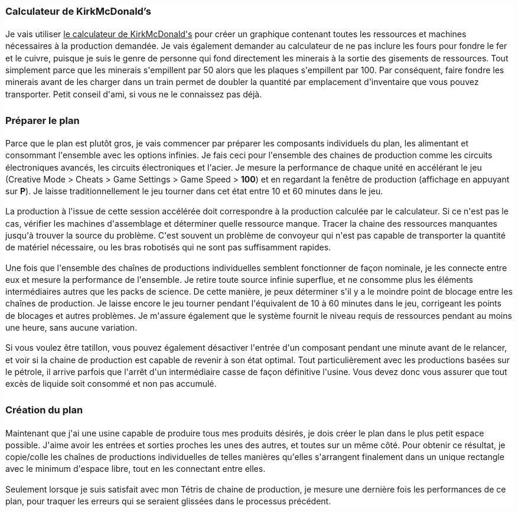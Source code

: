 ### Calculateur de KirkMcDonald’s

Je vais utiliser [le calculateur de KirkMcDonald's](https://kirkmcdonald.github.io/calc.html#data=1-0-0&items=production-science-pack:r:60,utility-science-pack:r:60&ignore=iron-plate,copper-plate) pour créer un graphique contenant toutes les ressources et machines nécessaires à la production demandée. Je vais également demander au calculateur de ne pas inclure les fours pour fondre le fer et le cuivre, puisque je suis le genre de personne qui fond directement les minerais à la sortie des gisements de ressources. Tout simplement parce que les minerais s'empillent par 50 alors que les plaques s'empillent par 100. Par conséquent, faire fondre les minerais avant de les charger dans un train permet de doubler la quantité par emplacement d'inventaire que vous pouvez transporter. Petit conseil d'ami, si vous ne le connaissez pas déjà.

### Préparer le plan

Parce que le plan est plutôt gros, je vais commencer par préparer les composants individuels du plan, les alimentant et consommant l'ensemble avec les options infinies. Je fais ceci pour l'ensemble des chaines de production comme les circuits électroniques avancés, les circuits électroniques et l'acier. Je mesure la performance de chaque unité en accélérant le jeu (Creative Mode > Cheats > Game Settings > Game Speed > **100**) et en regardant la fenêtre de production (affichage en appuyant sur **P**). Je laisse traditionnellement le jeu tourner dans cet état entre 10 et 60 minutes dans le jeu.

La production à l'issue de cette session accélérée doit correspondre à la production calculée par le calculateur. Si ce n'est pas le cas, vérifier les machines d'assemblage et déterminer quelle ressource manque. Tracer la chaine des ressources manquantes jusqu'à trouver la source du problème. C'est souvent un problème de convoyeur qui n'est pas capable de transporter la quantité de matériel nécessaire, ou les bras robotisés qui ne sont pas suffisamment rapides.

Une fois que l'ensemble des chaînes de productions individuelles semblent fonctionner de façon nominale, je les connecte entre eux et mesure la performance de l'ensemble. Je retire toute source infinie superflue, et ne consomme plus les éléments intermédiaires autres que les packs de science. De cette manière, je peux déterminer s'il y a le moindre point de blocage entre les chaînes de production. Je laisse encore le jeu tourner pendant l'équivalent de 10 à 60 minutes dans le jeu, corrigeant les points de blocages et autres problèmes. Je m'assure également que le système fournit le niveau requis de ressources pendant au moins une heure, sans aucune variation.

Si vous voulez être tatillon, vous pouvez également désactiver l'entrée d'un composant pendant une minute avant de le relancer, et voir si la chaine de production est capable de revenir à son état optimal. Tout particulièrement avec les productions basées sur le pétrole, il arrive parfois que l'arrêt d'un intermédiaire casse de façon définitive l'usine. Vous devez donc vous assurer que tout excès de liquide soit consommé et non pas accumulé.

### Création du plan

Maintenant que j'ai une usine capable de produire tous mes produits désirés, je dois créer le plan dans le plus petit espace possible. J'aime avoir les entrées et sorties proches les unes des autres, et toutes sur un même côté. Pour obtenir ce résultat, je copie/colle les chaînes de productions individuelles de telles manières qu'elles s'arrangent finalement dans un unique rectangle avec le minimum d'espace libre, tout en les connectant entre elles.

Seulement lorsque je suis satisfait avec mon Tétris de chaine de production, je mesure une dernière fois les performances de ce plan, pour traquer les erreurs qui se seraient glissées dans le processus précédent.
